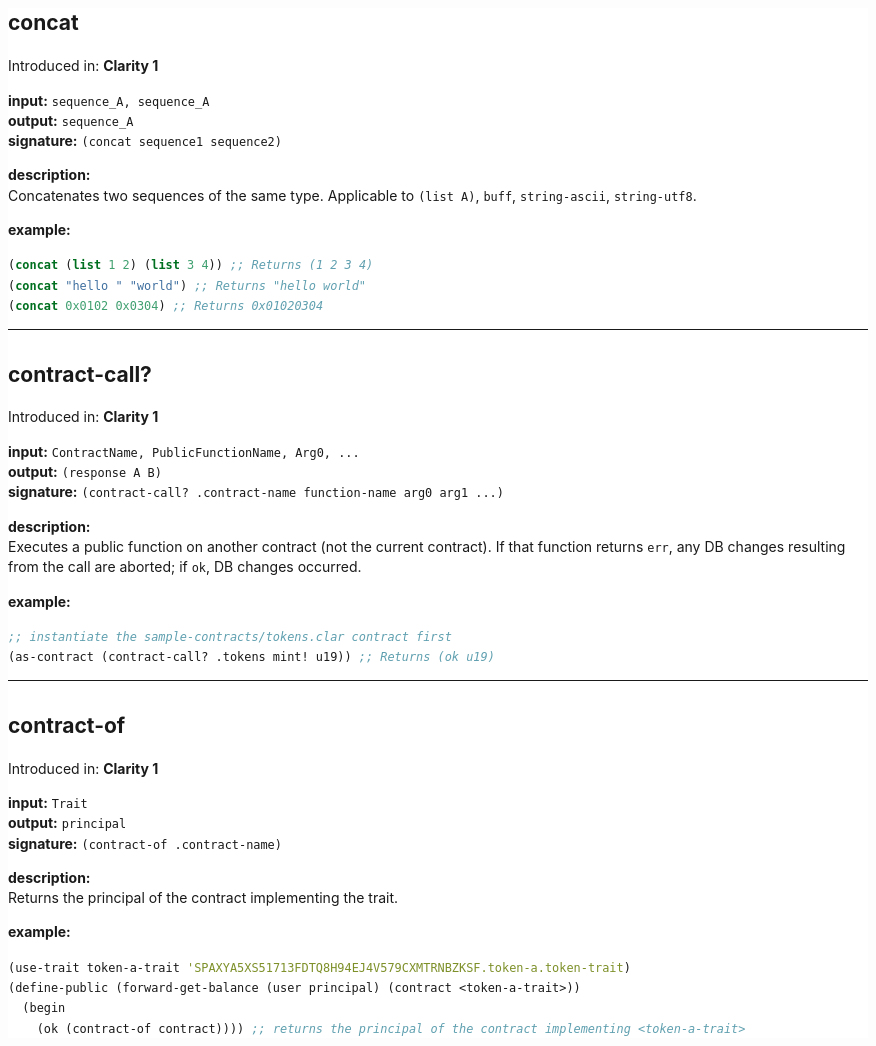 ## concat

Introduced in: **Clarity 1**

**input:** `sequence_A, sequence_A`\
**output:** `sequence_A`\
**signature:** `(concat sequence1 sequence2)`

**description:**\
Concatenates two sequences of the same type. Applicable to `(list A)`, `buff`, `string-ascii`, `string-utf8`.

**example:**

```clojure
(concat (list 1 2) (list 3 4)) ;; Returns (1 2 3 4)
(concat "hello " "world") ;; Returns "hello world"
(concat 0x0102 0x0304) ;; Returns 0x01020304
```

***

## contract-call?

Introduced in: **Clarity 1**

**input:** `ContractName, PublicFunctionName, Arg0, ...`\
**output:** `(response A B)`\
**signature:** `(contract-call? .contract-name function-name arg0 arg1 ...)`

**description:**\
Executes a public function on another contract (not the current contract). If that function returns `err`, any DB changes resulting from the call are aborted; if `ok`, DB changes occurred.

**example:**

```clojure
;; instantiate the sample-contracts/tokens.clar contract first
(as-contract (contract-call? .tokens mint! u19)) ;; Returns (ok u19)
```

***

## contract-of

Introduced in: **Clarity 1**

**input:** `Trait`\
**output:** `principal`\
**signature:** `(contract-of .contract-name)`

**description:**\
Returns the principal of the contract implementing the trait.

**example:**

```clojure
(use-trait token-a-trait 'SPAXYA5XS51713FDTQ8H94EJ4V579CXMTRNBZKSF.token-a.token-trait)
(define-public (forward-get-balance (user principal) (contract <token-a-trait>))
  (begin
    (ok (contract-of contract)))) ;; returns the principal of the contract implementing <token-a-trait>
```
